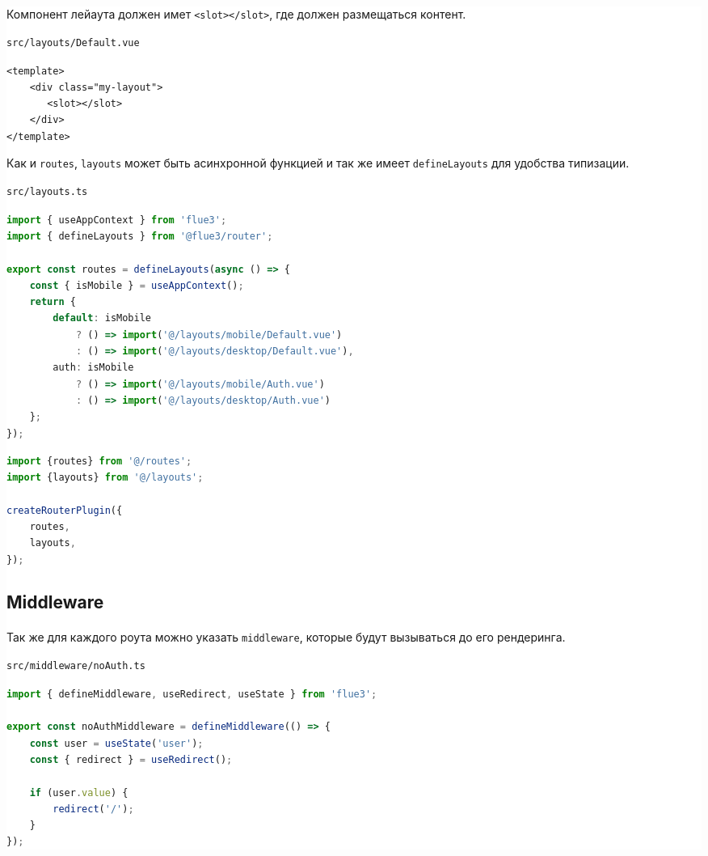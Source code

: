 Компонент лейаута должен имет `<slot></slot>`, где должен размещаться контент.

`src/layouts/Default.vue`
```vue
<template>
    <div class="my-layout">
       <slot></slot>
    </div>
</template>
```

Как и `routes`, `layouts` может быть асинхронной функцией и так же имеет `defineLayouts` для удобства типизации.

`src/layouts.ts`

```typescript
import { useAppContext } from 'flue3';
import { defineLayouts } from '@flue3/router';

export const routes = defineLayouts(async () => {
    const { isMobile } = useAppContext();
    return {
        default: isMobile
            ? () => import('@/layouts/mobile/Default.vue')
            : () => import('@/layouts/desktop/Default.vue'),
        auth: isMobile
            ? () => import('@/layouts/mobile/Auth.vue')
            : () => import('@/layouts/desktop/Auth.vue')
    };
});
```

```typescript
import {routes} from '@/routes';
import {layouts} from '@/layouts';

createRouterPlugin({
    routes,
    layouts,
});
```

## Middleware

Так же для каждого роута можно указать `middleware`, которые будут вызываться до его рендеринга.

`src/middleware/noAuth.ts`

```typescript
import { defineMiddleware, useRedirect, useState } from 'flue3';

export const noAuthMiddleware = defineMiddleware(() => {
    const user = useState('user');
    const { redirect } = useRedirect();

    if (user.value) {
        redirect('/');
    }
});
```

